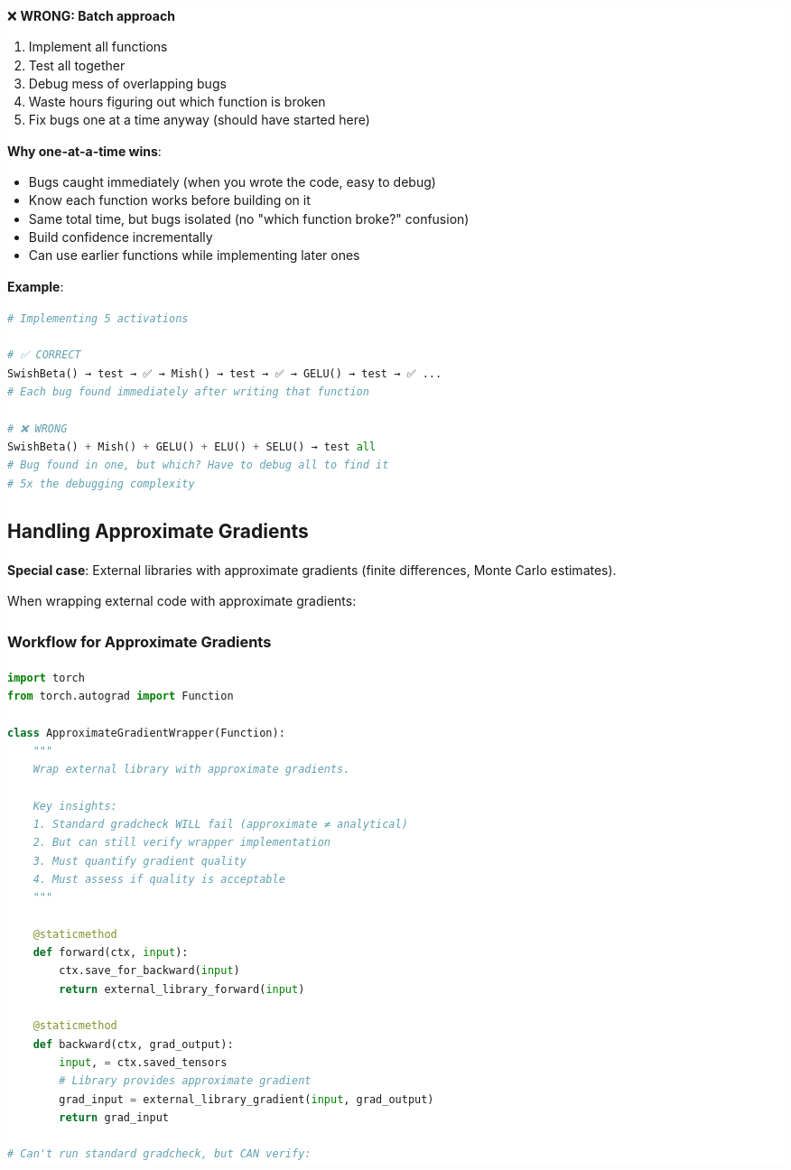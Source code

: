 ❌ **WRONG: Batch approach**
1. Implement all functions
2. Test all together
3. Debug mess of overlapping bugs
4. Waste hours figuring out which function is broken
5. Fix bugs one at a time anyway (should have started here)

**Why one-at-a-time wins**:
- Bugs caught immediately (when you wrote the code, easy to debug)
- Know each function works before building on it
- Same total time, but bugs isolated (no "which function broke?" confusion)
- Build confidence incrementally
- Can use earlier functions while implementing later ones

**Example**:
```python
# Implementing 5 activations

# ✅ CORRECT
SwishBeta() → test → ✅ → Mish() → test → ✅ → GELU() → test → ✅ ...
# Each bug found immediately after writing that function

# ❌ WRONG
SwishBeta() + Mish() + GELU() + ELU() + SELU() → test all
# Bug found in one, but which? Have to debug all to find it
# 5x the debugging complexity
```

## Handling Approximate Gradients

**Special case**: External libraries with approximate gradients (finite differences, Monte Carlo estimates).

When wrapping external code with approximate gradients:

### Workflow for Approximate Gradients

```python
import torch
from torch.autograd import Function

class ApproximateGradientWrapper(Function):
    """
    Wrap external library with approximate gradients.

    Key insights:
    1. Standard gradcheck WILL fail (approximate ≠ analytical)
    2. But can still verify wrapper implementation
    3. Must quantify gradient quality
    4. Must assess if quality is acceptable
    """

    @staticmethod
    def forward(ctx, input):
        ctx.save_for_backward(input)
        return external_library_forward(input)

    @staticmethod
    def backward(ctx, grad_output):
        input, = ctx.saved_tensors
        # Library provides approximate gradient
        grad_input = external_library_gradient(input, grad_output)
        return grad_input

# Can't run standard gradcheck, but CAN verify:
```